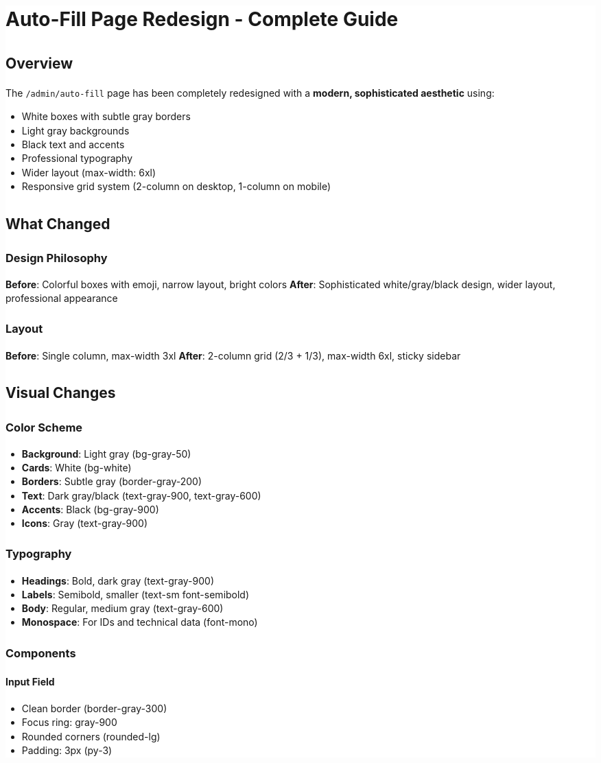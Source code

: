 # Auto-Fill Page Redesign - Complete Guide

## Overview

The `/admin/auto-fill` page has been completely redesigned with a **modern, sophisticated aesthetic** using:
- White boxes with subtle gray borders
- Light gray backgrounds
- Black text and accents
- Professional typography
- Wider layout (max-width: 6xl)
- Responsive grid system (2-column on desktop, 1-column on mobile)

## What Changed

### Design Philosophy
**Before**: Colorful boxes with emoji, narrow layout, bright colors
**After**: Sophisticated white/gray/black design, wider layout, professional appearance

### Layout
**Before**: Single column, max-width 3xl
**After**: 2-column grid (2/3 + 1/3), max-width 6xl, sticky sidebar

## Visual Changes

### Color Scheme
- **Background**: Light gray (bg-gray-50)
- **Cards**: White (bg-white)
- **Borders**: Subtle gray (border-gray-200)
- **Text**: Dark gray/black (text-gray-900, text-gray-600)
- **Accents**: Black (bg-gray-900)
- **Icons**: Gray (text-gray-900)

### Typography
- **Headings**: Bold, dark gray (text-gray-900)
- **Labels**: Semibold, smaller (text-sm font-semibold)
- **Body**: Regular, medium gray (text-gray-600)
- **Monospace**: For IDs and technical data (font-mono)

### Components

#### Input Field
- Clean border (border-gray-300)
- Focus ring: gray-900
- Rounded corners (rounded-lg)
- Padding: 3px (py-3)

